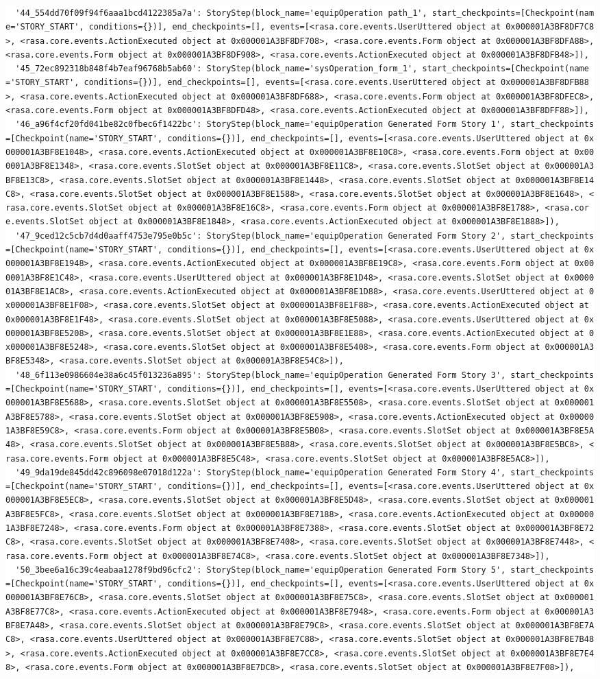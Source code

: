       '44_554dd70f09f94f6aaa1bcd4122385a7a': StoryStep(block_name='equipOperation path_1', start_checkpoints=[Checkpoint(name='STORY_START', conditions={})], end_checkpoints=[], events=[<rasa.core.events.UserUttered object at 0x000001A3BF8DF7C8>, <rasa.core.events.ActionExecuted object at 0x000001A3BF8DF708>, <rasa.core.events.Form object at 0x000001A3BF8DFA88>, <rasa.core.events.Form object at 0x000001A3BF8DF908>, <rasa.core.events.ActionExecuted object at 0x000001A3BF8DFB48>]),
      '45_72ec892318b848f4b7eaf96768b5ab60': StoryStep(block_name='sysOperation_form_1', start_checkpoints=[Checkpoint(name='STORY_START', conditions={})], end_checkpoints=[], events=[<rasa.core.events.UserUttered object at 0x000001A3BF8DFB88>, <rasa.core.events.ActionExecuted object at 0x000001A3BF8DF688>, <rasa.core.events.Form object at 0x000001A3BF8DFEC8>, <rasa.core.events.Form object at 0x000001A3BF8DFD48>, <rasa.core.events.ActionExecuted object at 0x000001A3BF8DFF88>]),
      '46_a96f4cf20fd041be82c0fbec6f1422bc': StoryStep(block_name='equipOperation Generated Form Story 1', start_checkpoints=[Checkpoint(name='STORY_START', conditions={})], end_checkpoints=[], events=[<rasa.core.events.UserUttered object at 0x000001A3BF8E1048>, <rasa.core.events.ActionExecuted object at 0x000001A3BF8E10C8>, <rasa.core.events.Form object at 0x000001A3BF8E1348>, <rasa.core.events.SlotSet object at 0x000001A3BF8E11C8>, <rasa.core.events.SlotSet object at 0x000001A3BF8E13C8>, <rasa.core.events.SlotSet object at 0x000001A3BF8E1448>, <rasa.core.events.SlotSet object at 0x000001A3BF8E14C8>, <rasa.core.events.SlotSet object at 0x000001A3BF8E1588>, <rasa.core.events.SlotSet object at 0x000001A3BF8E1648>, <rasa.core.events.SlotSet object at 0x000001A3BF8E16C8>, <rasa.core.events.Form object at 0x000001A3BF8E1788>, <rasa.core.events.SlotSet object at 0x000001A3BF8E1848>, <rasa.core.events.ActionExecuted object at 0x000001A3BF8E1888>]),
      '47_9ced12c5cb7d4d0aaff4753e795e0b5c': StoryStep(block_name='equipOperation Generated Form Story 2', start_checkpoints=[Checkpoint(name='STORY_START', conditions={})], end_checkpoints=[], events=[<rasa.core.events.UserUttered object at 0x000001A3BF8E1948>, <rasa.core.events.ActionExecuted object at 0x000001A3BF8E19C8>, <rasa.core.events.Form object at 0x000001A3BF8E1C48>, <rasa.core.events.UserUttered object at 0x000001A3BF8E1D48>, <rasa.core.events.SlotSet object at 0x000001A3BF8E1AC8>, <rasa.core.events.ActionExecuted object at 0x000001A3BF8E1D88>, <rasa.core.events.UserUttered object at 0x000001A3BF8E1F08>, <rasa.core.events.SlotSet object at 0x000001A3BF8E1F88>, <rasa.core.events.ActionExecuted object at 0x000001A3BF8E1F48>, <rasa.core.events.SlotSet object at 0x000001A3BF8E5088>, <rasa.core.events.UserUttered object at 0x000001A3BF8E5208>, <rasa.core.events.SlotSet object at 0x000001A3BF8E1E88>, <rasa.core.events.ActionExecuted object at 0x000001A3BF8E5248>, <rasa.core.events.SlotSet object at 0x000001A3BF8E5408>, <rasa.core.events.Form object at 0x000001A3BF8E5348>, <rasa.core.events.SlotSet object at 0x000001A3BF8E54C8>]),
      '48_6f113e0986604e38a6c45f013236a895': StoryStep(block_name='equipOperation Generated Form Story 3', start_checkpoints=[Checkpoint(name='STORY_START', conditions={})], end_checkpoints=[], events=[<rasa.core.events.UserUttered object at 0x000001A3BF8E5688>, <rasa.core.events.SlotSet object at 0x000001A3BF8E5508>, <rasa.core.events.SlotSet object at 0x000001A3BF8E5788>, <rasa.core.events.SlotSet object at 0x000001A3BF8E5908>, <rasa.core.events.ActionExecuted object at 0x000001A3BF8E59C8>, <rasa.core.events.Form object at 0x000001A3BF8E5B08>, <rasa.core.events.SlotSet object at 0x000001A3BF8E5A48>, <rasa.core.events.SlotSet object at 0x000001A3BF8E5B88>, <rasa.core.events.SlotSet object at 0x000001A3BF8E5BC8>, <rasa.core.events.Form object at 0x000001A3BF8E5C48>, <rasa.core.events.SlotSet object at 0x000001A3BF8E5AC8>]),
      '49_9da19de845dd42c896098e07018d122a': StoryStep(block_name='equipOperation Generated Form Story 4', start_checkpoints=[Checkpoint(name='STORY_START', conditions={})], end_checkpoints=[], events=[<rasa.core.events.UserUttered object at 0x000001A3BF8E5EC8>, <rasa.core.events.SlotSet object at 0x000001A3BF8E5D48>, <rasa.core.events.SlotSet object at 0x000001A3BF8E5FC8>, <rasa.core.events.SlotSet object at 0x000001A3BF8E7188>, <rasa.core.events.ActionExecuted object at 0x000001A3BF8E7248>, <rasa.core.events.Form object at 0x000001A3BF8E7388>, <rasa.core.events.SlotSet object at 0x000001A3BF8E72C8>, <rasa.core.events.SlotSet object at 0x000001A3BF8E7408>, <rasa.core.events.SlotSet object at 0x000001A3BF8E7448>, <rasa.core.events.Form object at 0x000001A3BF8E74C8>, <rasa.core.events.SlotSet object at 0x000001A3BF8E7348>]),
      '50_3bee6a16c39c4eabaa1278f9bd96cfc2': StoryStep(block_name='equipOperation Generated Form Story 5', start_checkpoints=[Checkpoint(name='STORY_START', conditions={})], end_checkpoints=[], events=[<rasa.core.events.UserUttered object at 0x000001A3BF8E76C8>, <rasa.core.events.SlotSet object at 0x000001A3BF8E75C8>, <rasa.core.events.SlotSet object at 0x000001A3BF8E77C8>, <rasa.core.events.ActionExecuted object at 0x000001A3BF8E7948>, <rasa.core.events.Form object at 0x000001A3BF8E7A48>, <rasa.core.events.SlotSet object at 0x000001A3BF8E79C8>, <rasa.core.events.SlotSet object at 0x000001A3BF8E7AC8>, <rasa.core.events.UserUttered object at 0x000001A3BF8E7C88>, <rasa.core.events.SlotSet object at 0x000001A3BF8E7B48>, <rasa.core.events.ActionExecuted object at 0x000001A3BF8E7CC8>, <rasa.core.events.SlotSet object at 0x000001A3BF8E7E48>, <rasa.core.events.Form object at 0x000001A3BF8E7DC8>, <rasa.core.events.SlotSet object at 0x000001A3BF8E7F08>]),